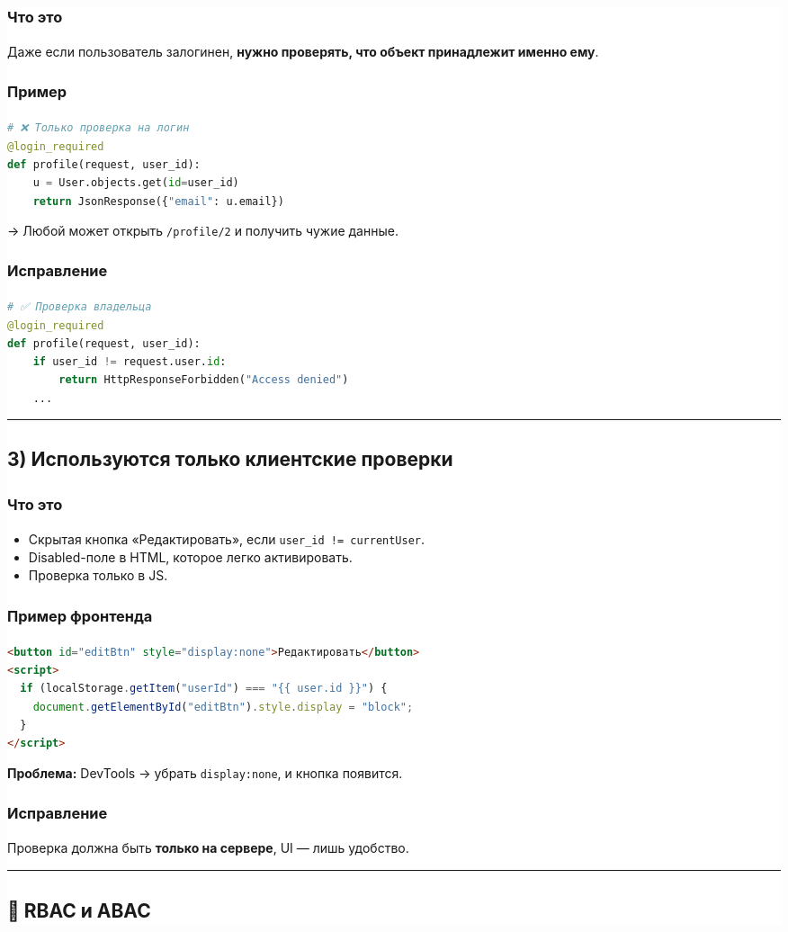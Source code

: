 ### Что это  
Даже если пользователь залогинен, **нужно проверять, что объект принадлежит именно ему**.  

### Пример  
```python
# ❌ Только проверка на логин
@login_required
def profile(request, user_id):
    u = User.objects.get(id=user_id)
    return JsonResponse({"email": u.email})
```

→ Любой может открыть `/profile/2` и получить чужие данные.  

### Исправление  
```python
# ✅ Проверка владельца
@login_required
def profile(request, user_id):
    if user_id != request.user.id:
        return HttpResponseForbidden("Access denied")
    ...
```

---

## 3) Используются только клиентские проверки

### Что это  
- Скрытая кнопка «Редактировать», если `user_id != currentUser`.  
- Disabled-поле в HTML, которое легко активировать.  
- Проверка только в JS.  

### Пример фронтенда
```html
<button id="editBtn" style="display:none">Редактировать</button>
<script>
  if (localStorage.getItem("userId") === "{{ user.id }}") {
    document.getElementById("editBtn").style.display = "block";
  }
</script>
```

**Проблема:** DevTools → убрать `display:none`, и кнопка появится.  

### Исправление  
Проверка должна быть **только на сервере**, UI — лишь удобство.  

---

## 🔑 RBAC и ABAC
